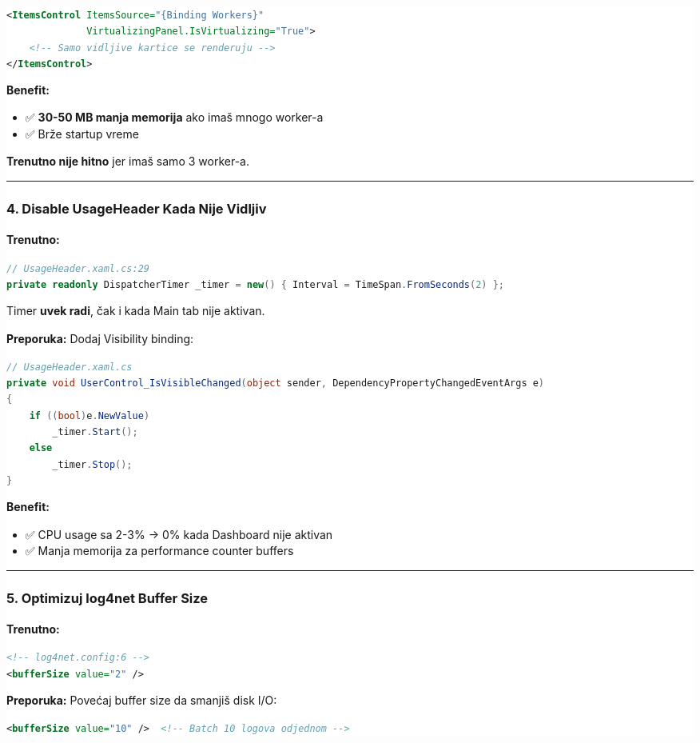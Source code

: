 ```xml
<ItemsControl ItemsSource="{Binding Workers}"
              VirtualizingPanel.IsVirtualizing="True">
    <!-- Samo vidljive kartice se renderuju -->
</ItemsControl>
```

**Benefit:**
- ✅ **30-50 MB manja memorija** ako imaš mnogo worker-a
- ✅ Brže startup vreme

**Trenutno nije hitno** jer imaš samo 3 worker-a.

---

### **4. Disable UsageHeader Kada Nije Vidljiv**

**Trenutno:**
```csharp
// UsageHeader.xaml.cs:29
private readonly DispatcherTimer _timer = new() { Interval = TimeSpan.FromSeconds(2) };
```

Timer **uvek radi**, čak i kada Main tab nije aktivan.

**Preporuka:**
Dodaj Visibility binding:

```csharp
// UsageHeader.xaml.cs
private void UserControl_IsVisibleChanged(object sender, DependencyPropertyChangedEventArgs e)
{
    if ((bool)e.NewValue)
        _timer.Start();
    else
        _timer.Stop();
}
```

**Benefit:**
- ✅ CPU usage sa 2-3% → 0% kada Dashboard nije aktivan
- ✅ Manja memorija za performance counter buffers

---

### **5. Optimizuj log4net Buffer Size**

**Trenutno:**
```xml
<!-- log4net.config:6 -->
<bufferSize value="2" />
```

**Preporuka:**
Povećaj buffer size da smanjiš disk I/O:

```xml
<bufferSize value="10" />  <!-- Batch 10 logova odjednom -->
```
